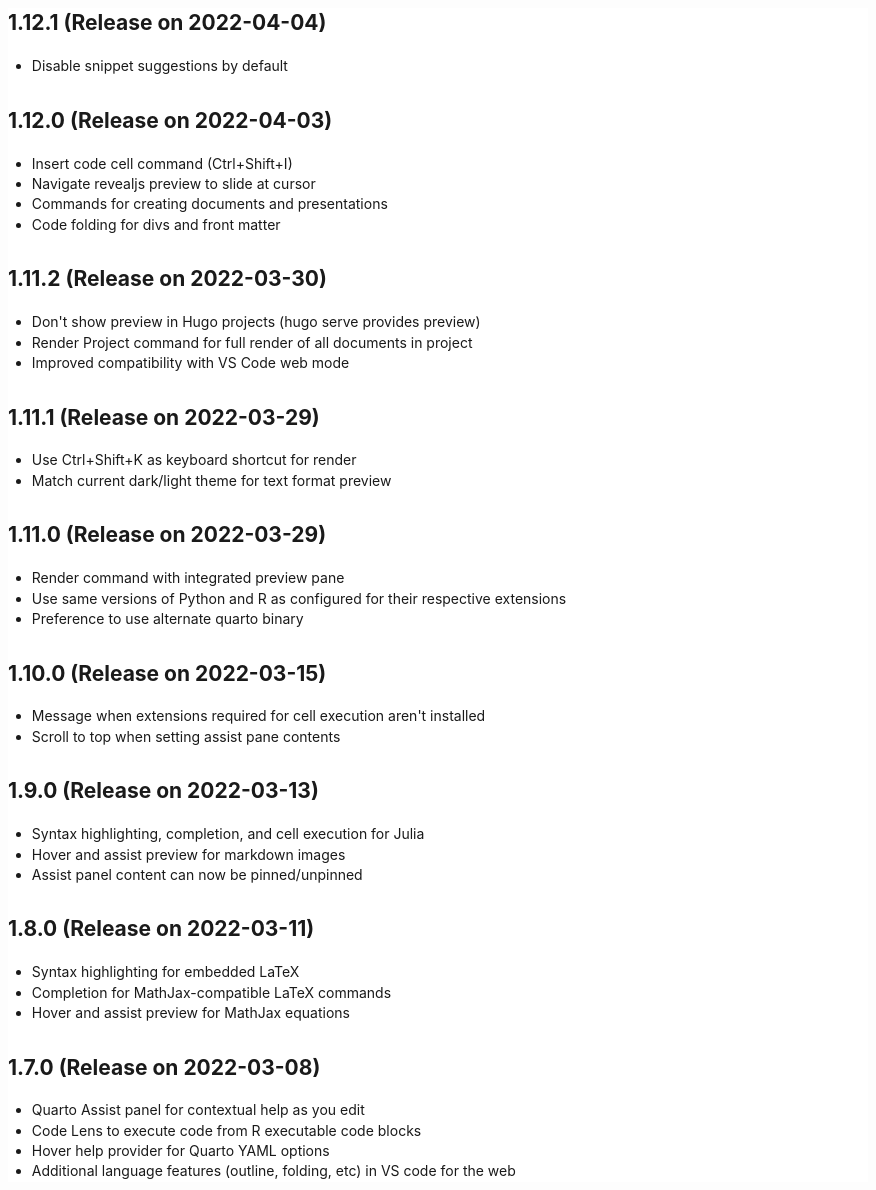 ## 1.12.1 (Release on 2022-04-04)

- Disable snippet suggestions by default

## 1.12.0 (Release on 2022-04-03)

- Insert code cell command (Ctrl+Shift+I)
- Navigate revealjs preview to slide at cursor
- Commands for creating documents and presentations
- Code folding for divs and front matter

## 1.11.2 (Release on 2022-03-30)

- Don't show preview in Hugo projects (hugo serve provides preview)
- Render Project command for full render of all documents in project
- Improved compatibility with VS Code web mode

## 1.11.1 (Release on 2022-03-29)

- Use Ctrl+Shift+K as keyboard shortcut for render
- Match current dark/light theme for text format preview

## 1.11.0 (Release on 2022-03-29)

- Render command with integrated preview pane
- Use same versions of Python and R as configured for their respective extensions
- Preference to use alternate quarto binary

## 1.10.0 (Release on 2022-03-15)

- Message when extensions required for cell execution aren't installed
- Scroll to top when setting assist pane contents

## 1.9.0 (Release on 2022-03-13)

- Syntax highlighting, completion, and cell execution for Julia
- Hover and assist preview for markdown images
- Assist panel content can now be pinned/unpinned

## 1.8.0 (Release on 2022-03-11)

- Syntax highlighting for embedded LaTeX
- Completion for MathJax-compatible LaTeX commands
- Hover and assist preview for MathJax equations

## 1.7.0 (Release on 2022-03-08)

- Quarto Assist panel for contextual help as you edit
- Code Lens to execute code from R executable code blocks
- Hover help provider for Quarto YAML options
- Additional language features (outline, folding, etc) in VS code for the web
